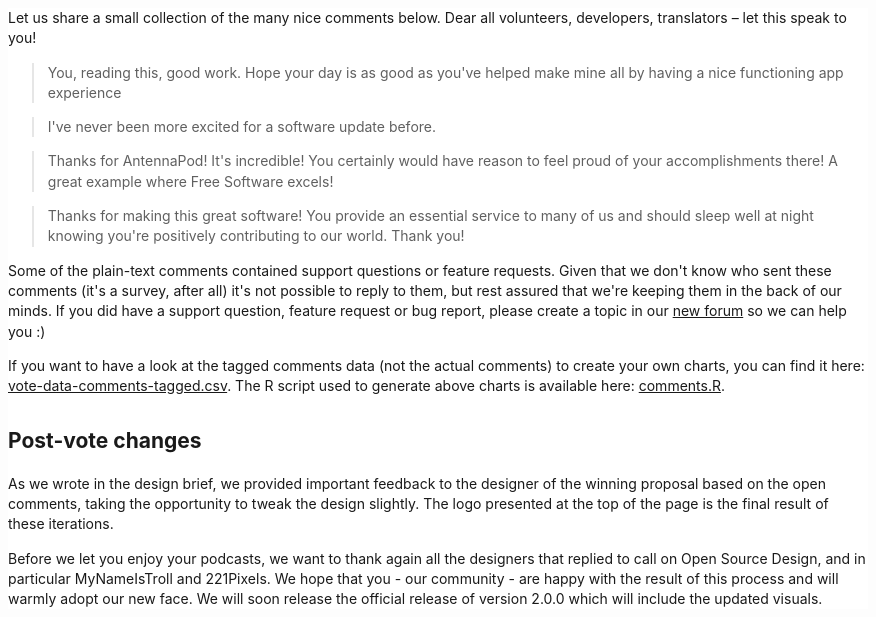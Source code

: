 Let us share a small collection of the many nice comments below. Dear all volunteers, developers, translators – let this speak to you!

> You, reading this, good work. Hope your day is as good as you've helped make mine all by having a nice functioning app experience

> I've never been more excited for a software update before.

> Thanks for AntennaPod! It's incredible! You certainly would have reason to feel proud of your accomplishments there! A great example where Free Software excels!

> Thanks for making this great software! You provide an essential service to many of us and should sleep well at night knowing you're positively contributing to our world. Thank you!

Some of the plain-text comments contained support questions or feature requests. Given that we don't know who sent these comments (it's a survey, after all) it's not possible to reply to them, but rest assured that we're keeping them in the back of our minds. If you did have a support question, feature request or bug report, please create a topic in our [new forum](https://forum.antennapod.org) so we can help you :)

If you want to have a look at the tagged comments data (not the actual comments) to create your own charts, you can find it here: [vote-data-comments-tagged.csv](/assets/downloads/vote-data-comments-tagged.csv). The R script used to generate above charts is available here: [comments.R](/assets/downloads/comments.R).

## Post-vote changes

As we wrote in the design brief, we provided important feedback to the designer of the winning proposal based on the open comments, taking the opportunity to tweak the design slightly. The logo presented at the top of the page is the final result of these iterations.

Before we let you enjoy your podcasts, we want to thank again all the designers that replied to call on Open Source Design, and in particular MyNameIsTroll and 221Pixels. We hope that you - our community - are happy with the result of this process and will warmly adopt our new face. We will soon release the official release of version 2.0.0 which will include the updated visuals.
